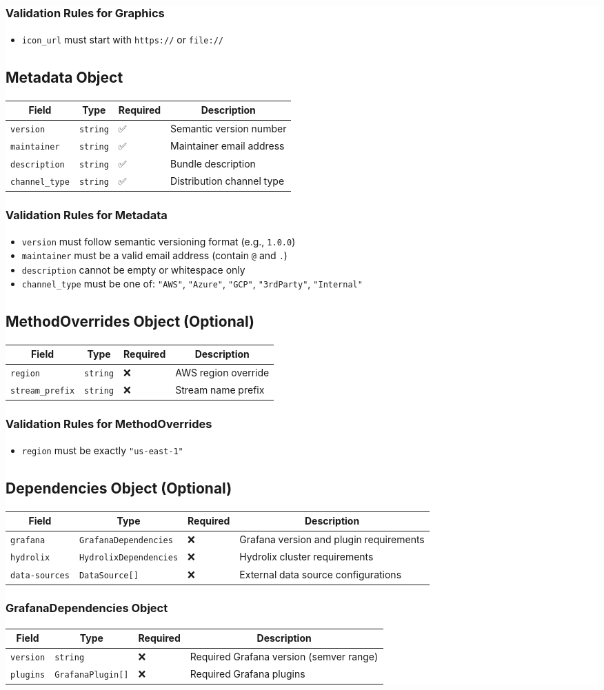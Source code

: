 ### Validation Rules for Graphics
- `icon_url` must start with `https://` or `file://`

## Metadata Object

| Field | Type | Required | Description |
|-------|------|----------|-------------|
| `version` | `string` | ✅ | Semantic version number |
| `maintainer` | `string` | ✅ | Maintainer email address |
| `description` | `string` | ✅ | Bundle description |
| `channel_type` | `string` | ✅ | Distribution channel type |

### Validation Rules for Metadata
- `version` must follow semantic versioning format (e.g., `1.0.0`)
- `maintainer` must be a valid email address (contain `@` and `.`)
- `description` cannot be empty or whitespace only
- `channel_type` must be one of: `"AWS"`, `"Azure"`, `"GCP"`, `"3rdParty"`, `"Internal"`

## MethodOverrides Object (Optional)

| Field | Type | Required | Description |
|-------|------|----------|-------------|
| `region` | `string` | ❌  | AWS region override |
| `stream_prefix` | `string` | ❌  | Stream name prefix |

### Validation Rules for MethodOverrides
- `region` must be exactly `"us-east-1"`

## Dependencies Object (Optional)

| Field | Type | Required | Description |
|-------|------|----------|-------------|
| `grafana` | `GrafanaDependencies` | ❌ | Grafana version and plugin requirements |
| `hydrolix` | `HydrolixDependencies` | ❌ | Hydrolix cluster requirements |
| `data-sources` | `DataSource[]` | ❌ | External data source configurations |

### GrafanaDependencies Object

| Field | Type | Required | Description |
|-------|------|----------|-------------|
| `version` | `string` | ❌ | Required Grafana version (semver range) |
| `plugins` | `GrafanaPlugin[]` | ❌ | Required Grafana plugins |
